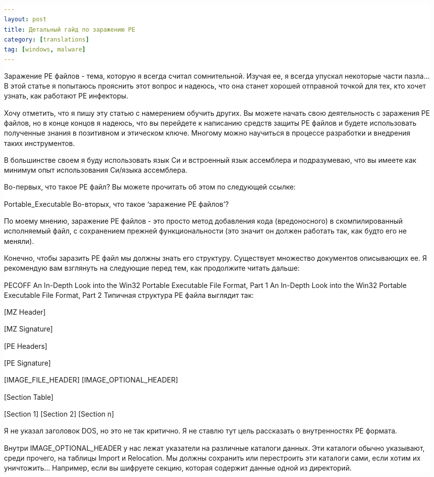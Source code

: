 ```yaml
---
layout: post
title: Детальный гайд по заражению PE
category: [translations]
tag: [windows, malware]
---
```


Заражение PE файлов - тема, которую я всегда считал сомнительной. Изучая ее, я всегда упускал некоторые части пазла… В этой статье я попытаюсь прояснить этот вопрос и надеюсь, что она станет хорошей отправной точкой для тех, кто хочет узнать, как работают PE инфекторы.

Хочу отметить, что я пишу эту статью с намерением обучить других. Вы можете начать свою деятельность с заражения PE файлов, но в конце концов я надеюсь, что вы перейдете к написанию средств защиты PE файлов и будете использовать полученные знания в позитивном и этическом ключе. Многому можно научиться в процессе разработки и внедрения таких инструментов.

В большинстве своем я буду использовать язык Си и встроенный язык ассемблера и подразумеваю, что вы имеете как минимум опыт использования Си/языка ассемблера.

Во-первых, что такое PE файл? Вы можете прочитать об этом по следующей ссылке:

Portable_Executable
Во-вторых, что такое ‘заражение PE файлов’?

По моему мнению, заражение PE файлов - это просто метод добавления кода (вредоносного) в скомпилированный исполняемый файл, с сохранением прежней функциональности (это значит он должен работать так, как будто его не меняли).

Конечно, чтобы заразить PE файл мы должны знать его структуру. Существует множество документов описывающих ее. Я рекомендую вам взглянуть на следующие перед тем, как продолжите читать дальше:

PECOFF
An In-Depth Look into the Win32 Portable Executable File Format, Part 1
An In-Depth Look into the Win32 Portable Executable File Format, Part 2
Типичная структура PE файла выглядит так:

[MZ Header]

[MZ Signature]

[PE Headers]

[PE Signature]

[IMAGE_FILE_HEADER] [IMAGE_OPTIONAL_HEADER]

[Section Table]

[Section 1] [Section 2] [Section n]

Я не указал заголовок DOS, но это не так критично. Я не ставлю тут цель рассказать о внутренностях PE формата.

Внутри IMAGE_OPTIONAL_HEADER у нас лежат указатели на различные каталоги данных. Эти каталоги обычно указывают, среди прочего, на таблицы Import и Relocation. Мы должны сохранить или перестроить эти каталоги сами, если хотим их уничтожить… Например, если вы шифруете секцию, которая содержит данные одной из директорий.
